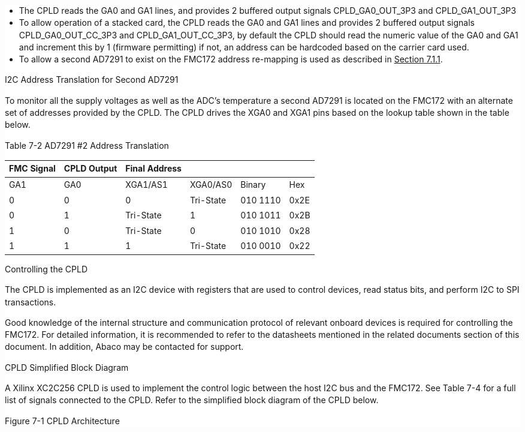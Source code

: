 * The CPLD reads the GA0 and GA1 lines, and provides 2 buffered output signals CPLD\_GA0\_OUT\_3P3 and CPLD\_GA1\_OUT\_3P3
* To allow operation of a stacked card, the CPLD reads the GA0 and GA1 lines and provides 2 buffered output signals CPLD\_GA0\_OUT\_CC\_3P3 and CPLD\_GA1\_OUT\_CC\_3P3, by default the CPLD should read the numeric value of the GA0 and GA1 and increment this by 1 \(firmware permitting\) if not, an address can be hardcoded based on the carrier card used.
* To allow a second AD7291 to exist on the FMC172 address re-mapping is used as described in [Section 7.1.1]().  

I2C Address Translation for Second AD7291

To monitor all the supply voltages as well as the ADC’s temperature a second AD7291 is located on the FMC172 with an alternate set of addresses provided by the CPLD. The CPLD drives the XGA0 and XGA1 pins based on the lookup table shown in the table below.

Table 7-2 AD7291 \#2 Address Translation

| FMC Signal | CPLD Output | Final Address |  |  |  |
| :--- | :--- | :--- | :--- | :--- | :--- |
| GA1 | GA0 | XGA1/AS1 | XGA0/AS0 | Binary | Hex |
| 0 | 0 | 0 | Tri-State | 010 1110 | 0x2E |
| 0 | 1 | Tri-State | 1 | 010 1011 | 0x2B |
| 1 | 0 | Tri-State | 0 | 010 1010 | 0x28 |
| 1 | 1 | 1 | Tri-State | 010 0010 | 0x22 |

Controlling the CPLD

The CPLD is implemented as an I2C device with registers that are used to control devices, read status bits, and perform I2C to SPI transactions.

Good knowledge of the internal structure and communication protocol of relevant onboard devices is required for controlling the FMC172. For detailed information, it is recommended to refer to the datasheets mentioned in the related documents section of this document. In addition, Abaco may be contacted for support.

CPLD Simplified Block Diagram

A Xilinx XC2C256 CPLD is used to implement the control logic between the host I2C bus and the FMC172. See Table 7-4 for a full list of signals connected to the CPLD. Refer to the simplified block diagram of the CPLD below.

Figure 7-1 CPLD Architecture

